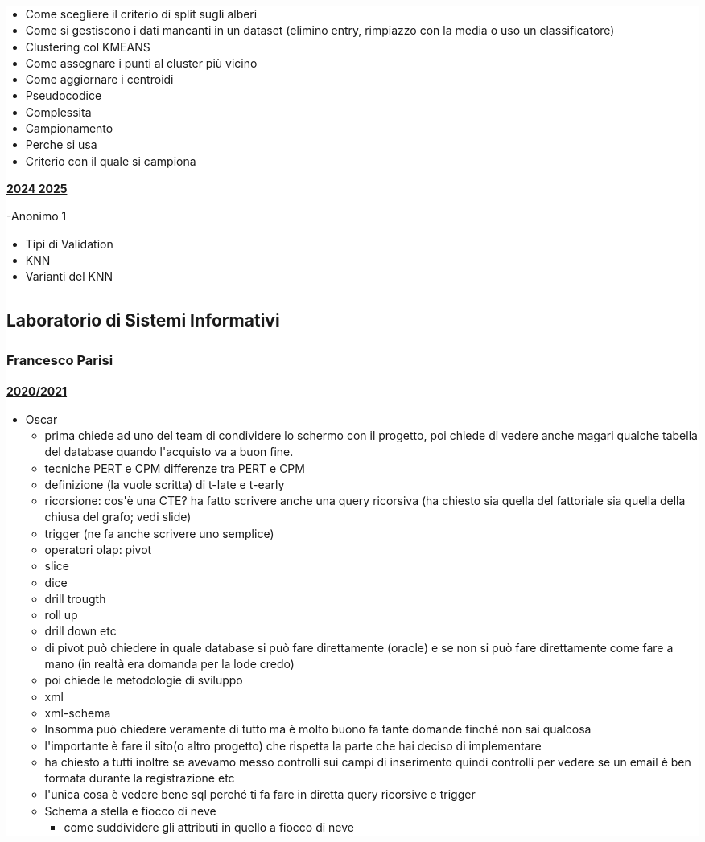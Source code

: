   - ‌Come scegliere il criterio di split sugli alberi
  - Come si gestiscono i dati mancanti in un dataset (elimino entry, rimpiazzo con la media o uso un classificatore)
  - Clustering col KMEANS
  - Come assegnare i punti al cluster più vicino
  - Come aggiornare i centroidi
  - Pseudocodice
  - Complessita
  - Campionamento
  - Perche si usa
  - Criterio con il quale si campiona

**<u>2024 2025</u>**

-Anonimo 1
 - Tipi di Validation
 - KNN
 - Varianti del KNN

## Laboratorio di Sistemi Informativi

### Francesco Parisi

**<u>2020/2021</u>**

- Oscar
  - prima chiede ad uno del team di condividere lo schermo con il progetto, poi chiede di vedere anche magari qualche tabella del database quando l'acquisto va a buon fine.
  - tecniche PERT e CPM differenze tra PERT e CPM
  - definizione (la vuole scritta) di t-late e t-early
  - ricorsione: cos'è una CTE? ha fatto scrivere anche una query ricorsiva (ha chiesto sia quella del fattoriale sia quella della chiusa del grafo; vedi slide)
  - trigger (ne fa anche scrivere uno semplice)
  - operatori olap: pivot
  - slice
  - dice
  - drill trougth
  - roll up
  - drill down etc
  - di pivot può chiedere in quale database si può fare direttamente (oracle) e se non si può fare direttamente come fare a mano (in realtà era domanda per la lode credo)
  - poi chiede le metodologie di sviluppo
  - xml
  - xml-schema
  - Insomma può chiedere veramente di tutto ma è molto buono fa tante domande finché non sai qualcosa
  - l'importante è fare il sito(o altro progetto) che rispetta la parte che hai deciso di implementare
  - ha chiesto a tutti inoltre se avevamo messo controlli sui campi di inserimento quindi controlli per vedere se un email è ben formata durante la registrazione etc
  - l'unica cosa è vedere bene sql perché ti fa fare in diretta query ricorsive e trigger
  - Schema a stella e fiocco di neve
    - come suddividere gli attributi in quello a fiocco di neve
